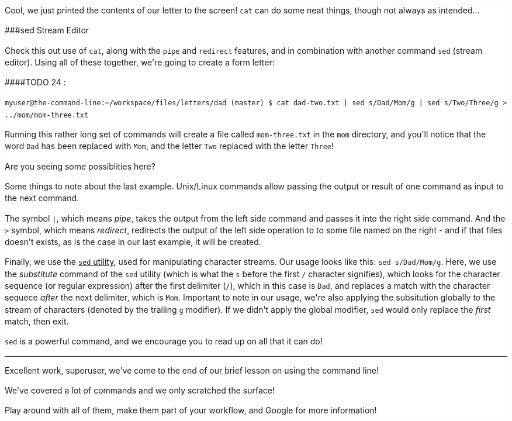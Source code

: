 Cool, we just printed the contents of our letter to the screen!  `cat` can do some neat things, though not always as intended...

###sed Stream Editor

Check this out use of `cat`, along with the `pipe` and `redirect` features, and in combination with another command `sed` (stream editor).  Using all of these together, we're going to create a form letter:

####TODO 24 :
````
myuser@the-command-line:~/workspace/files/letters/dad (master) $ cat dad-two.txt | sed s/Dad/Mom/g | sed s/Two/Three/g > ../mom/mom-three.txt
````

Running this rather long set of commands will create a file called `mom-three.txt` in the `mom` directory, and you'll notice that the word `Dad` has been replaced with `Mom`, and the letter `Two` replaced with the letter `Three`!

Are you seeing some possiblities here?

Some things to note about the last example.  Unix/Linux commands allow passing the output or result of one command as input to the next command.

The symbol `|`, which means _pipe_, takes the output from the left side command and passes it into the right side command.  And the `>` symbol, which means _redirect_, redirects the output of the left side operation to to some file named on the right - and if that files doesn't exists, as is the case in our last example, it will be created.

Finally, we use the <a href="http://en.wikipedia.org/wiki/Sed" target="_blank">`sed` utility</a>, used for manipulating character streams.  Our usage looks like this: `sed s/Dad/Mom/g`.  Here, we use the _substitute_ command of the `sed` utility (which is what the `s` before the first `/` character signifies), which looks for the character sequence (or regular expression) after the first delimiter (`/`), which in this case is `Dad`, and replaces a match with the character sequece _after_ the next delimiter, which is `Mom`.  Important to note in our usage, we're also applying the subsitution globally to the stream of characters (denoted by the trailing `g` modifier).  If we didn't apply the global modifier, `sed` would only replace the _first_ match, then exit.

`sed` is a powerful command, and we encourage you to read up on all that it can do!

---

Excellent work, superuser, we've come to the end of our brief lesson on using the command line!

We've covered a lot of commands and we only scratched the surface!

Play around with all of them, make them part of your workflow, and Google for more information!